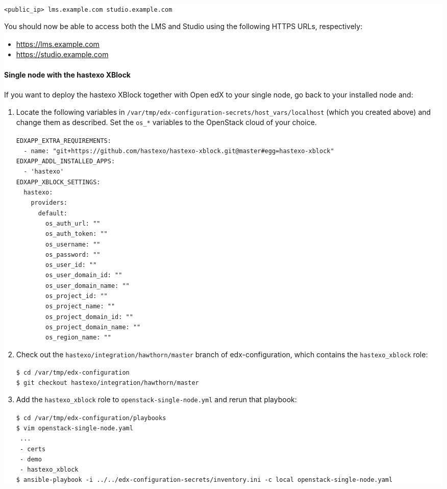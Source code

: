 ```
<public_ip> lms.example.com studio.example.com
```

You should now be able to access both the LMS and Studio using the following
HTTPS URLs, respectively:

* https://lms.example.com
* https://studio.example.com

#### Single node with the hastexo XBlock

If you want to deploy the hastexo XBlock together with Open edX to your single
node, go back to your installed node and:

1. Locate the following variables in
   `/var/tmp/edx-configuration-secrets/host_vars/localhost` (which you created
   above) and change them as described.  Set the `os_*` variables to the
   OpenStack cloud of your choice.

    ```
    EDXAPP_EXTRA_REQUIREMENTS:
      - name: "git+https://github.com/hastexo/hastexo-xblock.git@master#egg=hastexo-xblock"
    EDXAPP_ADDL_INSTALLED_APPS:
      - 'hastexo'
    EDXAPP_XBLOCK_SETTINGS:
      hastexo:
        providers:
          default:
            os_auth_url: ""
            os_auth_token: ""
            os_username: ""
            os_password: ""
            os_user_id: ""
            os_user_domain_id: ""
            os_user_domain_name: ""
            os_project_id: ""
            os_project_name: ""
            os_project_domain_id: ""
            os_project_domain_name: ""
            os_region_name: ""
    ```

2. Check out the `hastexo/integration/hawthorn/master` branch of edx-configuration, which
   contains the `hastexo_xblock` role:

    ```
    $ cd /var/tmp/edx-configuration
    $ git checkout hastexo/integration/hawthorn/master
    ```

3. Add the `hastexo_xblock` role to `openstack-single-node.yml` and rerun that
   playbook:

    ```
    $ cd /var/tmp/edx-configuration/playbooks
    $ vim openstack-single-node.yaml
     ...
     - certs
     - demo
     - hastexo_xblock
    $ ansible-playbook -i ../../edx-configuration-secrets/inventory.ini -c local openstack-single-node.yaml
    ```
